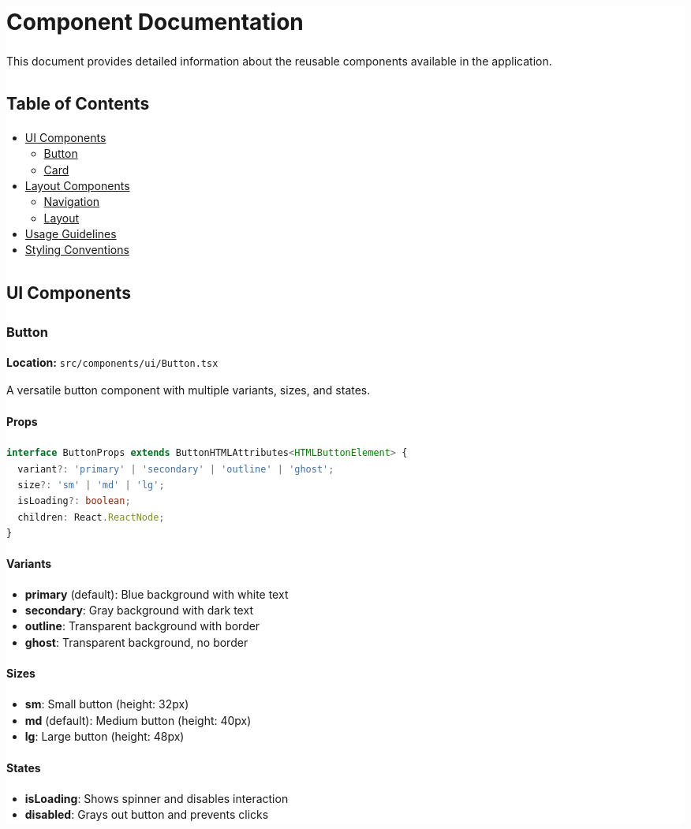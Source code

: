 # Component Documentation

This document provides detailed information about the reusable components available in the application.

## Table of Contents

- [UI Components](#ui-components)
  - [Button](#button)
  - [Card](#card)
- [Layout Components](#layout-components)
  - [Navigation](#navigation)
  - [Layout](#layout)
- [Usage Guidelines](#usage-guidelines)
- [Styling Conventions](#styling-conventions)

## UI Components

### Button

**Location:** `src/components/ui/Button.tsx`

A versatile button component with multiple variants, sizes, and states.

#### Props

```typescript
interface ButtonProps extends ButtonHTMLAttributes<HTMLButtonElement> {
  variant?: 'primary' | 'secondary' | 'outline' | 'ghost';
  size?: 'sm' | 'md' | 'lg';
  isLoading?: boolean;
  children: React.ReactNode;
}
```

#### Variants

- **primary** (default): Blue background with white text
- **secondary**: Gray background with dark text
- **outline**: Transparent background with border
- **ghost**: Transparent background, no border

#### Sizes

- **sm**: Small button (height: 32px)
- **md** (default): Medium button (height: 40px)
- **lg**: Large button (height: 48px)

#### States

- **isLoading**: Shows spinner and disables interaction
- **disabled**: Grays out button and prevents clicks
